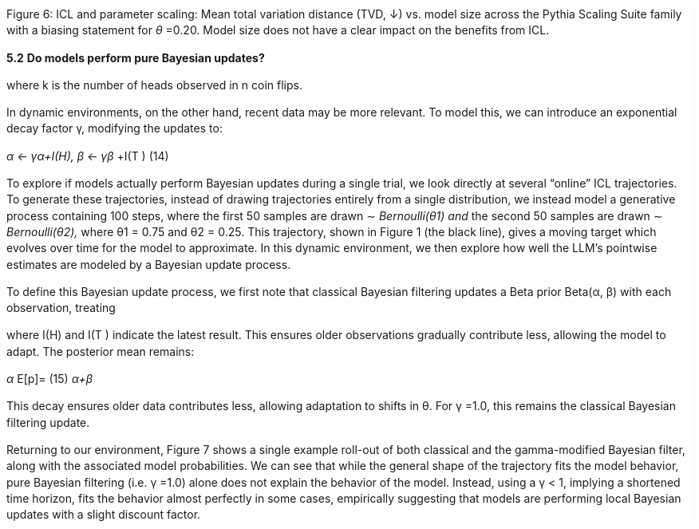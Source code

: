
Figure 6: ICL and parameter scaling: Mean total
variation distance (TVD, ↓) vs. model size across the
Pythia Scaling Suite family with a biasing statement for
_θ_ =0.20. Model size does not have a clear impact on the
benefits from ICL.

**5.2** **Do models perform pure Bayesian updates?**


where k is the number of heads observed in n coin
flips.

In dynamic environments, on the other hand,
recent data may be more relevant. To model this,
we can introduce an exponential decay factor γ,
modifying the updates to:

_α_ _←_ _γα+I(H),_ _β ←_ _γβ_ +I(T ) (14)


To explore if models actually perform Bayesian
updates during a single trial, we look directly at
several “online” ICL trajectories. To generate these
trajectories, instead of drawing trajectories entirely
from a single distribution, we instead model a
generative process containing 100 steps, where the
first 50 samples are drawn ∼ _Bernoulli(θ1) and_
the second 50 samples are drawn ∼ _Bernoulli(θ2),_
where θ1 = 0.75 and θ2 = 0.25. This trajectory,
shown in Figure 1 (the black line), gives a moving
target which evolves over time for the model to
approximate. In this dynamic environment, we then
explore how well the LLM’s pointwise estimates
are modeled by a Bayesian update process.

To define this Bayesian update process, we first
note that classical Bayesian filtering updates a Beta
prior Beta(α, β) with each observation, treating


where I(H) and I(T ) indicate the latest result. This
ensures older observations gradually contribute
less, allowing the model to adapt. The posterior
mean remains:

_α_
E[p]= (15)
_α+β_


This decay ensures older data contributes less,
allowing adaptation to shifts in θ. For γ =1.0, this
remains the classical Bayesian filtering update.

Returning to our environment, Figure 7 shows
a single example roll-out of both classical and the
gamma-modified Bayesian filter, along with the associated model probabilities. We can see that while
the general shape of the trajectory fits the model
behavior, pure Bayesian filtering (i.e. γ =1.0) alone
does not explain the behavior of the model. Instead,
using a γ < 1, implying a shortened time horizon,
fits the behavior almost perfectly in some cases,
empirically suggesting that models are performing
local Bayesian updates with a slight discount factor.
